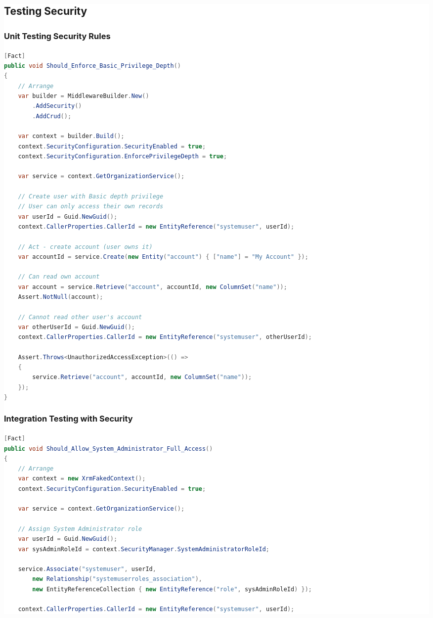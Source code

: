 ## Testing Security

### Unit Testing Security Rules

```csharp
[Fact]
public void Should_Enforce_Basic_Privilege_Depth()
{
    // Arrange
    var builder = MiddlewareBuilder.New()
        .AddSecurity()
        .AddCrud();
        
    var context = builder.Build();
    context.SecurityConfiguration.SecurityEnabled = true;
    context.SecurityConfiguration.EnforcePrivilegeDepth = true;
    
    var service = context.GetOrganizationService();
    
    // Create user with Basic depth privilege
    // User can only access their own records
    var userId = Guid.NewGuid();
    context.CallerProperties.CallerId = new EntityReference("systemuser", userId);
    
    // Act - create account (user owns it)
    var accountId = service.Create(new Entity("account") { ["name"] = "My Account" });
    
    // Can read own account
    var account = service.Retrieve("account", accountId, new ColumnSet("name"));
    Assert.NotNull(account);
    
    // Cannot read other user's account
    var otherUserId = Guid.NewGuid();
    context.CallerProperties.CallerId = new EntityReference("systemuser", otherUserId);
    
    Assert.Throws<UnauthorizedAccessException>(() =>
    {
        service.Retrieve("account", accountId, new ColumnSet("name"));
    });
}
```

### Integration Testing with Security

```csharp
[Fact]
public void Should_Allow_System_Administrator_Full_Access()
{
    // Arrange
    var context = new XrmFakedContext();
    context.SecurityConfiguration.SecurityEnabled = true;
    
    var service = context.GetOrganizationService();
    
    // Assign System Administrator role
    var userId = Guid.NewGuid();
    var sysAdminRoleId = context.SecurityManager.SystemAdministratorRoleId;
    
    service.Associate("systemuser", userId,
        new Relationship("systemuserroles_association"),
        new EntityReferenceCollection { new EntityReference("role", sysAdminRoleId) });
    
    context.CallerProperties.CallerId = new EntityReference("systemuser", userId);
```